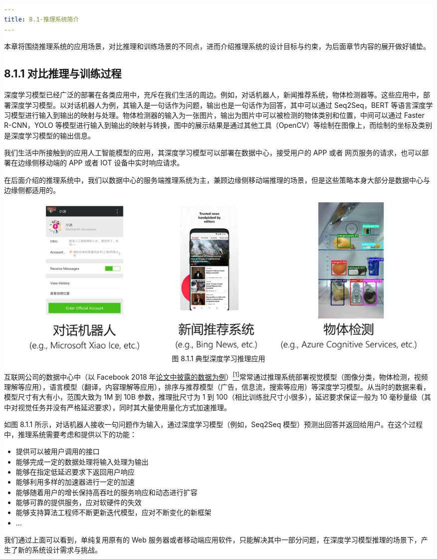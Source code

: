 ```yaml
---
title: 8.1-推理系统简介
---
```


本章将围绕推理系统的应用场景，对比推理和训练场景的不同点，进而介绍推理系统的设计目标与约束，为后面章节内容的展开做好铺垫。


## 8.1.1 对比推理与训练过程

深度学习模型已经广泛的部署在各类应用中，充斥在我们生活的周边。例如，对话机器人，新闻推荐系统，物体检测器等。这些应用中，部署深度学习模型。以对话机器人为例，其输入是一句话作为问题，输出也是一句话作为回答，其中可以通过 Seq2Seq，BERT 等语言深度学习模型进行输入到输出的映射与处理。物体检测器的输入为一张图片，输出为图片中可以被检测的物体类别和位置，中间可以通过 Faster R-CNN，YOLO 等模型进行输入到输出的映射与转换，图中的展示结果是通过其他工具（OpenCV）等绘制在图像上，而绘制的坐标及类别是深度学习模型的输出信息。

我们生活中所接触到的应用人工智能模型的应用，其深度学习模型可以部署在数据中心，接受用户的 APP 或者 网页服务的请求，也可以部署在边缘侧移动端的 APP 或者 IOT 设备中实时响应请求。

在后面介绍的推理系统中，我们以数据中心的服务端推理系统为主，兼顾边缘侧移动端推理的场景，但是这些策略本身大部分是数据中心与边缘侧都适用的。

<center> <img src="./img/1/8-1-1-app.png"  /></center>
<center>图 8.1.1 典型深度学习推理应用</center>

互联网公司的数据中心中（以 Facebook 2018 年[论文中披露的数据为例](https://research.facebook.com/publications/deep-learning-inference-in-facebook-data-centers-characterization-performance-optimizations-and-hardware-implications/)）[<sup>[1]</sup>](#facebook)常常通过推理系统部署视觉模型（图像分类，物体检测，视频理解等应用），语言模型（翻译，内容理解等应用），排序与推荐模型（广告，信息流，搜索等应用）等深度学习模型。从当时的数据来看，模型尺寸有大有小，范围大致为 1M 到 10B 参数，推理批尺寸为 1 到 100（相比训练批尺寸小很多），延迟要求保证一般为 10 毫秒量级（其中对视觉任务并没有严格延迟要求），同时其大量使用量化方式加速推理。

如图 8.1.1 所示，对话机器人接收一句问题作为输入，通过深度学习模型（例如，Seq2Seq 模型）预测出回答并返回给用户。在这个过程中，推理系统需要考虑和提供以下的功能：
- 提供可以被用户调用的接口
- 能够完成一定的数据处理将输入处理为输出
- 能够在指定低延迟要求下返回用户响应
- 能够利用多样的加速器进行一定的加速
- 能够随着用户的增长保持高吞吐的服务响应和动态进行扩容
- 能够可靠的提供服务，应对软硬件的失效
- 能够支持算法工程师不断更新迭代模型，应对不断变化的新框架
- ...

我们通过上面可以看到，单纯复用原有的 Web 服务器或者移动端应用软件，只能解决其中一部分问题，在深度学习模型推理的场景下，产生了新的系统设计需求与挑战。
